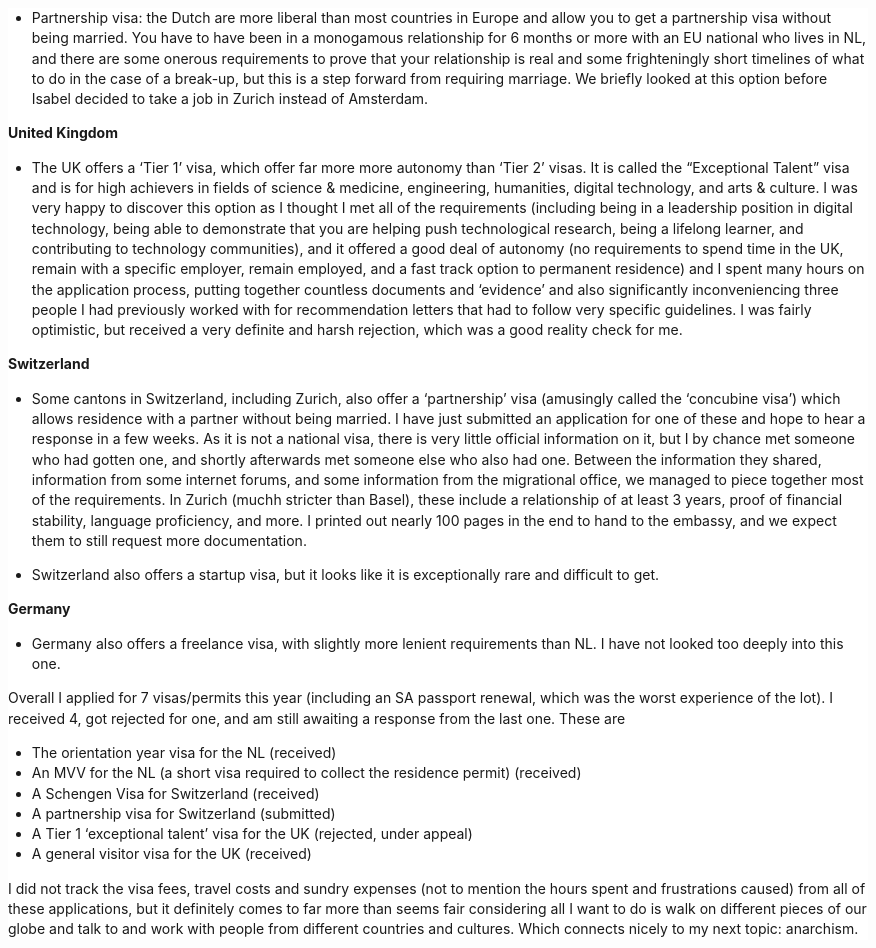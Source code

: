 - Partnership visa: the Dutch are more liberal than most countries in Europe and allow you to get a partnership visa without being married. You have to have been in a monogamous relationship for 6 months or more with an EU national who lives in NL, and there are some onerous requirements to prove that your relationship is real and some frighteningly short timelines of what to do in the case of a break-up, but this is a step forward from requiring marriage. We briefly looked at this option before Isabel decided to take a job in Zurich instead of Amsterdam.

**United Kingdom**

- The UK offers a ‘Tier 1’ visa, which offer far more more autonomy than ‘Tier 2’ visas. It is called the “Exceptional Talent” visa and is for high achievers in fields of science & medicine, engineering, humanities, digital technology, and arts & culture. I was very happy to discover this option as I thought I met all of the requirements (including being in a leadership position in digital technology, being able to demonstrate that you are helping push technological research, being a lifelong learner, and contributing to technology communities), and it offered a good deal of autonomy (no requirements to spend time in the UK, remain with a specific employer, remain employed, and a fast track option to permanent residence) and I spent many hours on the application process, putting together countless documents and ‘evidence’ and also significantly inconveniencing three people I had previously worked with for recommendation letters that had to follow very specific guidelines. I was fairly optimistic, but received a very definite and harsh rejection, which was a good reality check for me. 

**Switzerland**

- Some cantons in Switzerland, including Zurich, also offer a ‘partnership’ visa (amusingly called the ‘concubine visa’) which allows residence with a partner without being married. I have just submitted an application for one of these and hope to hear a response in a few weeks. As it is not a national visa, there is very little official information on it, but I by chance met someone who had gotten one, and shortly afterwards met someone else who also had one. Between the information they shared, information from some internet forums, and some information from the migrational office, we managed to piece together most of the requirements. In Zurich (muchh stricter than Basel), these include a relationship of at least 3 years, proof of financial stability, language proficiency, and more. I printed out nearly 100 pages in the end to hand to the embassy, and we expect them to still request more documentation.

- Switzerland also offers a startup visa, but it looks like it is exceptionally rare and difficult to get.

**Germany**

- Germany also offers a freelance visa, with slightly more lenient requirements than NL. I have not looked too deeply into this one. 

Overall I applied for 7 visas/permits this year (including an SA passport renewal, which was the worst experience of the lot). I received 4, got rejected for one, and am still awaiting a response from the last one. These are

- The orientation year visa for the NL (received)
- An MVV for the NL (a short visa required to collect the residence permit) (received)
- A Schengen Visa for Switzerland (received)
- A partnership visa for Switzerland (submitted)
- A Tier 1 ‘exceptional talent’ visa for the UK (rejected, under appeal)
- A general visitor visa for the UK (received)

I did not track the visa fees, travel costs and sundry expenses (not to mention the hours spent and frustrations caused) from all of these applications, but it definitely comes to far more than seems fair considering all I want to do is walk on different pieces of our globe and talk to and work with people from different countries and cultures. Which connects nicely to my next topic: anarchism. 
